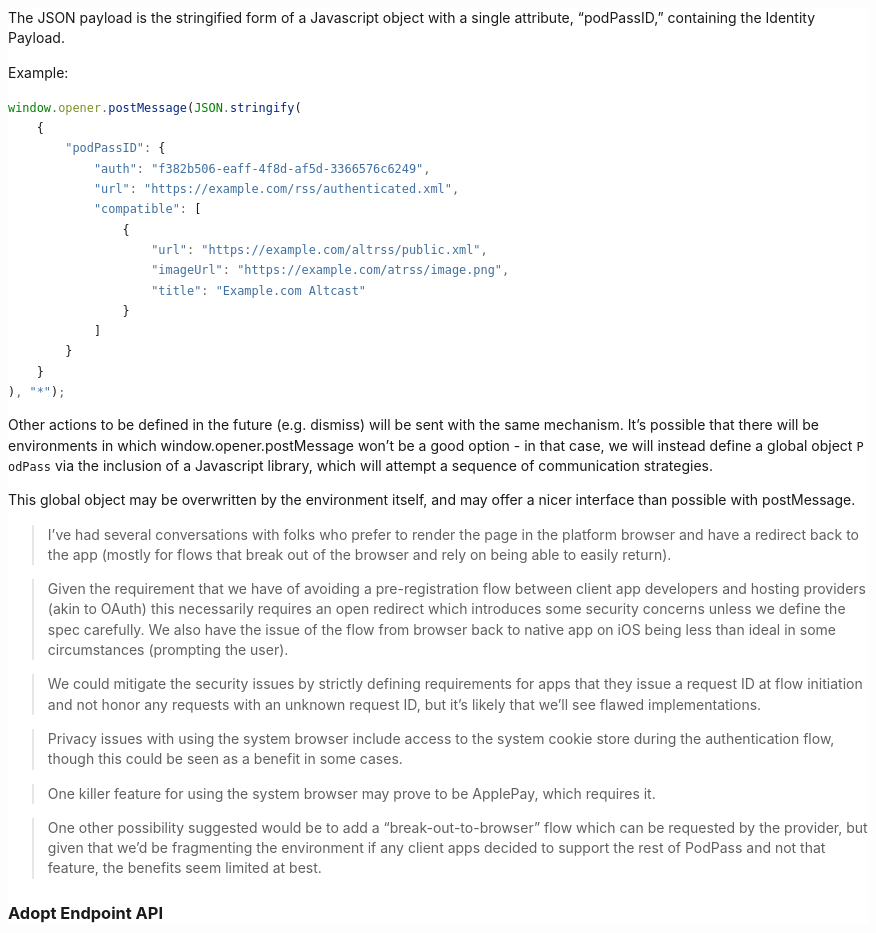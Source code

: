 The JSON payload is the stringified form of a Javascript object with a single attribute, “podPassID,” containing the Identity Payload.

Example:

```javascript
window.opener.postMessage(JSON.stringify(
    {
        "podPassID": {
            "auth": "f382b506-eaff-4f8d-af5d-3366576c6249",
            "url": "https://example.com/rss/authenticated.xml",
            "compatible": [
                {
                    "url": "https://example.com/altrss/public.xml",
                    "imageUrl": "https://example.com/atrss/image.png",
                    "title": "Example.com Altcast" 
                }
            ]
        }
    }
), "*");
```

Other actions to be defined in the future (e.g. dismiss) will be sent with the same mechanism. It’s possible that there will be environments in which window.opener.postMessage won’t be a good option - in that case, we will instead define a global object `PodPass` via the inclusion of a Javascript library, which will attempt a sequence of communication strategies.

This global object may be overwritten by the environment itself, and may offer a nicer interface than possible with postMessage.

> I’ve had several conversations with folks who prefer to render the page in the platform browser and have a redirect back to the app (mostly for flows that break out of the browser and rely on being able to easily return).

> Given the requirement that we have of avoiding a pre-registration flow between client app developers and hosting providers (akin to OAuth) this necessarily requires an open redirect which introduces some security concerns unless we define the spec carefully. We also have the issue of the flow from browser back to native app on iOS being less than ideal in some circumstances (prompting the user).

> We could mitigate the security issues by strictly defining requirements for apps that they issue a request ID at flow initiation and not honor any requests with an unknown request ID, but it’s likely that we’ll see flawed implementations.

> Privacy issues with using the system browser include access to the system cookie store during the authentication flow, though this could be seen as a benefit in some cases.

> One killer feature for using the system browser may prove to be ApplePay, which requires it.

> One other possibility suggested would be to add a “break-out-to-browser” flow which can be requested by the provider, but given that we’d be fragmenting the environment if any client apps decided to support the rest of PodPass and not that feature, the benefits seem limited at best.

### Adopt Endpoint API

